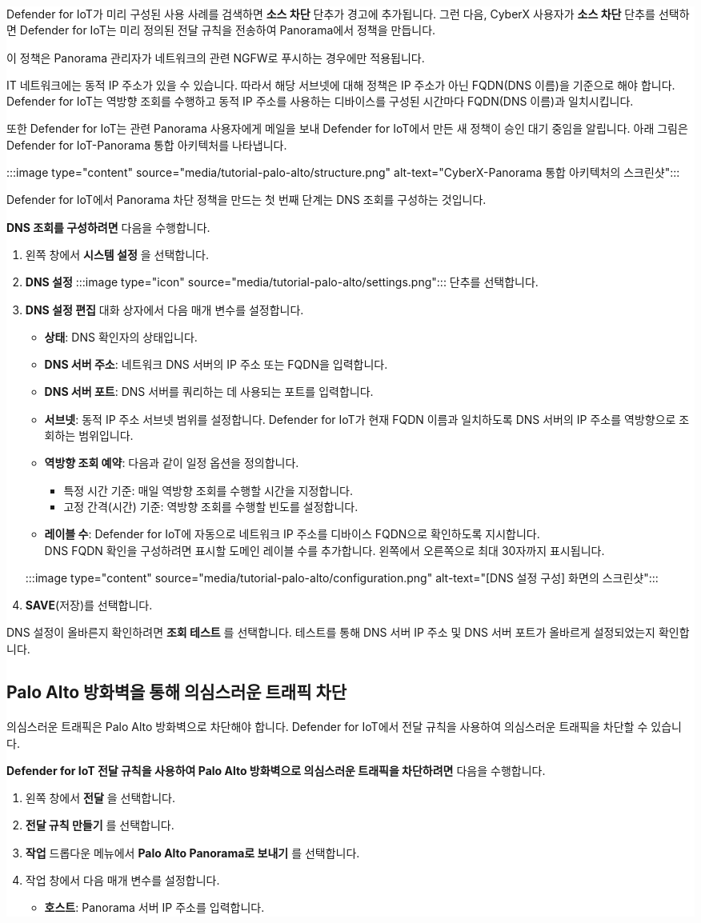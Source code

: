 Defender for IoT가 미리 구성된 사용 사례를 검색하면 **소스 차단** 단추가 경고에 추가됩니다. 그런 다음, CyberX 사용자가 **소스 차단** 단추를 선택하면 Defender for IoT는 미리 정의된 전달 규칙을 전송하여 Panorama에서 정책을 만듭니다.

이 정책은 Panorama 관리자가 네트워크의 관련 NGFW로 푸시하는 경우에만 적용됩니다.

IT 네트워크에는 동적 IP 주소가 있을 수 있습니다. 따라서 해당 서브넷에 대해 정책은 IP 주소가 아닌 FQDN(DNS 이름)을 기준으로 해야 합니다. Defender for IoT는 역방향 조회를 수행하고 동적 IP 주소를 사용하는 디바이스를 구성된 시간마다 FQDN(DNS 이름)과 일치시킵니다.

또한 Defender for IoT는 관련 Panorama 사용자에게 메일을 보내 Defender for IoT에서 만든 새 정책이 승인 대기 중임을 알립니다. 아래 그림은 Defender for IoT-Panorama 통합 아키텍처를 나타냅니다.

:::image type="content" source="media/tutorial-palo-alto/structure.png" alt-text="CyberX-Panorama 통합 아키텍처의 스크린샷":::

Defender for IoT에서 Panorama 차단 정책을 만드는 첫 번째 단계는 DNS 조회를 구성하는 것입니다.

**DNS 조회를 구성하려면** 다음을 수행합니다.

1. 왼쪽 창에서 **시스템 설정** 을 선택합니다.

1. **DNS 설정** :::image type="icon" source="media/tutorial-palo-alto/settings.png"::: 단추를 선택합니다.

1. **DNS 설정 편집** 대화 상자에서 다음 매개 변수를 설정합니다.

   - **상태**: DNS 확인자의 상태입니다.

   - **DNS 서버 주소**: 네트워크 DNS 서버의 IP 주소 또는 FQDN을 입력합니다.
   - **DNS 서버 포트**: DNS 서버를 쿼리하는 데 사용되는 포트를 입력합니다.
   - **서브넷**: 동적 IP 주소 서브넷 범위를 설정합니다. Defender for IoT가 현재 FQDN 이름과 일치하도록 DNS 서버의 IP 주소를 역방향으로 조회하는 범위입니다.
   - **역방향 조회 예약**: 다음과 같이 일정 옵션을 정의합니다.
     - 특정 시간 기준: 매일 역방향 조회를 수행할 시간을 지정합니다.
     - 고정 간격(시간) 기준: 역방향 조회를 수행할 빈도를 설정합니다.
   - **레이블 수**: Defender for IoT에 자동으로 네트워크 IP 주소를 디바이스 FQDN으로 확인하도록 지시합니다. <br />DNS FQDN 확인을 구성하려면 표시할 도메인 레이블 수를 추가합니다. 왼쪽에서 오른쪽으로 최대 30자까지 표시됩니다.

    :::image type="content" source="media/tutorial-palo-alto/configuration.png" alt-text="[DNS 설정 구성] 화면의 스크린샷":::

1. **SAVE**(저장)를 선택합니다.

DNS 설정이 올바른지 확인하려면 **조회 테스트** 를 선택합니다. 테스트를 통해 DNS 서버 IP 주소 및 DNS 서버 포트가 올바르게 설정되었는지 확인합니다.

## <a name="block-suspicious-traffic-with-the-palo-alto-firewall"></a>Palo Alto 방화벽을 통해 의심스러운 트래픽 차단

의심스러운 트래픽은 Palo Alto 방화벽으로 차단해야 합니다. Defender for IoT에서 전달 규칙을 사용하여 의심스러운 트래픽을 차단할 수 있습니다.

**Defender for IoT 전달 규칙을 사용하여 Palo Alto 방화벽으로 의심스러운 트래픽을 차단하려면** 다음을 수행합니다.

1. 왼쪽 창에서 **전달** 을 선택합니다.

1. **전달 규칙 만들기** 를 선택합니다.

1. **작업** 드롭다운 메뉴에서 **Palo Alto Panorama로 보내기** 를 선택합니다.

1. 작업 창에서 다음 매개 변수를 설정합니다.

   - **호스트**: Panorama 서버 IP 주소를 입력합니다.
